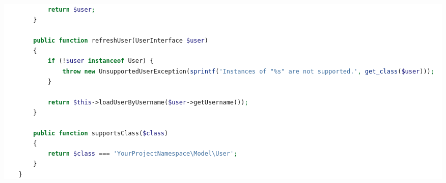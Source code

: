 ```php
			return $user;
		}

		public function refreshUser(UserInterface $user)
		{
			if (!$user instanceof User) {
				throw new UnsupportedUserException(sprintf('Instances of "%s" are not supported.', get_class($user)));
			}

			return $this->loadUserByUsername($user->getUsername());
		}

		public function supportsClass($class)
		{
			return $class === 'YourProjectNamespace\Model\User';
		}
	}
```
